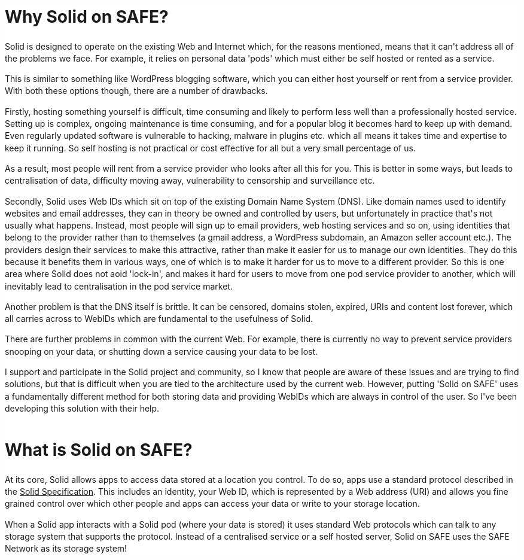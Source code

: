 # Why Solid on SAFE?

Solid is designed to operate on the existing Web and Internet which, for the reasons mentioned, means that it can't address all of the problems we face. For example, it relies on personal data 'pods' which must either be self hosted or rented as a service.

This is similar to something like WordPress blogging software, which you can either host yourself or rent from a service provider. With both these options though, there are a number of drawbacks.

Firstly, hosting something yourself is difficult, time consuming and likely to perform less well than a professionally hosted service. Setting up is complex, ongoing maintenance is time consuming, and for a popular blog it becomes hard to keep up with demand. Even regularly updated software is vulnerable to hacking, malware in plugins etc. which all means it takes time and expertise to keep it running. So self hosting is not practical or cost effective for all but a very small percentage of us.

As a result, most people will rent from a service provider who looks after all this for you. This is better in some ways, but leads to centralisation of data, difficulty moving away, vulnerability to censorship and surveillance etc.

Secondly, Solid uses Web IDs which sit on top of the existing Domain Name System (DNS). Like domain names used to identify websites and email addresses, they can in theory be owned and controlled by users, but unfortunately in practice that's not usually what happens. Instead, most people will sign up to email providers, web hosting services and so on, using identities that belong to the provider rather than to themselves (a gmail address, a WordPress subdomain, an Amazon seller account etc.). The providers design their services to make this attractive, rather than make it easier for us to manage our own identities. They do this because it benefits them in various ways, one of which is to make it harder for us to move to a different provider. So this is one area where Solid does not aoid 'lock-in', and makes it hard for users to move from one pod service provider to another, which will inevitably lead to centralisation in the pod service market.

Another problem is that the DNS itself is brittle. It can be censored, domains stolen, expired, URIs and content lost forever, which all carries across to WebIDs which are fundamental to the usefulness of Solid.

There are further problems in common with the current Web. For example, there is currently no way to prevent service providers snooping on your data, or shutting down a service causing your data to be lost.

I support and participate in the Solid project and community, so I know that people are aware of these issues and are trying to find solutions, but that is difficult when you are tied to the architecture used by the current web. However, putting 'Solid on SAFE' uses a fundamentally different method for both storing data and providing WebIDs which are always in control of the user. So I've been developing this solution with their help.

#  What is Solid on SAFE?

At its core, Solid allows apps to access data stored at a location you control. To do so, apps use a standard protocol described in the [Solid Specification](https://github.com/solid/solid-spec#solid-specification). This includes an identity, your Web ID, which is represented by a Web address (URI) and allows you fine grained control over which other people and apps can access your data or write to your storage location.

When a Solid app interacts with a Solid pod (where your data is stored) it uses standard Web protocols which can talk to any storage system that supports the protocol. Instead of a centralised service or a self hosted server, Solid on SAFE uses the SAFE Network as its storage system!
